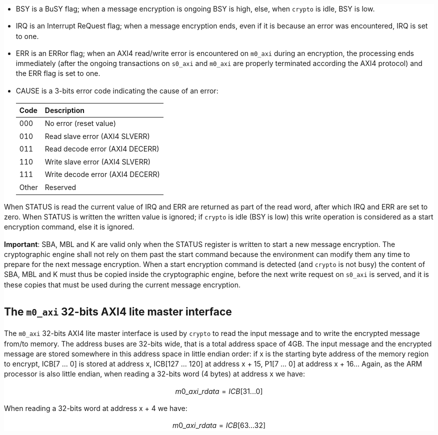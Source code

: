 - BSY is a BuSY flag; when a message encryption is ongoing BSY is high, else, when `crypto` is idle, BSY is low.
- IRQ is an Interrupt ReQuest flag; when a message encryption ends, even if it is because an error was encountered, IRQ is set to one.
- ERR is an ERRor flag; when an AXI4 read/write error is encountered on `m0_axi` during an encryption, the processing ends immediately (after the ongoing transactions on `s0_axi` and `m0_axi` are properly terminated according the AXI4 protocol) and the ERR flag is set to one.
- CAUSE is a 3-bits error code indicating the cause of an error:

  | Code  | Description                      |
  | :---- | :----                            |
  | 000   | No error (reset value)           |
  | 010   | Read slave error (AXI4 SLVERR)   |
  | 011   | Read decode error (AXI4 DECERR)  |
  | 110   | Write slave error (AXI4 SLVERR)  |
  | 111   | Write decode error (AXI4 DECERR) |
  | Other | Reserved                         |

When STATUS is read the current value of IRQ and ERR are returned as part of the read word, after which IRQ and ERR are set to zero.
When STATUS is written the written value is ignored; if `crypto` is idle (BSY is low) this write operation is considered as a start encryption command, else it is ignored.

**Important**: SBA, MBL and K are valid only when the STATUS register is written to start a new message encryption.
The cryptographic engine shall not rely on them past the start command because the environment can modify them any time to prepare for the next message encryption.
When a start encryption command is detected (and `crypto` is not busy) the content of SBA, MBL and K must thus be copied inside the cryptographic engine, before the next write request on `s0_axi` is served, and it is these copies that must be used during the current message encryption.

## The `m0_axi` 32-bits AXI4 lite master interface

The `m0_axi` 32-bits AXI4 lite master interface is used by `crypto` to read the input message and to write the encrypted message from/to memory.
The address buses are 32-bits wide, that is a total address space of 4GB.
The input message and the encrypted message are stored somewhere in this address space in little endian order: if x is the starting byte address of the memory region to encrypt, ICB[7 ... 0] is stored at address x, ICB[127 ... 120] at address x + 15, P1[7 ... 0] at address x + 16...
Again, as the ARM processor is also little endian, when reading a 32-bits word (4 bytes) at address x we have:

```math
m0\_axi\_rdata = ICB[31 ... 0]
```

When reading a 32-bits word at address x + 4 we have:

```math
m0\_axi\_rdata = ICB[63 ... 32]
```


[Zybo reference manual]: /doc/data/zybo_rm.pdf